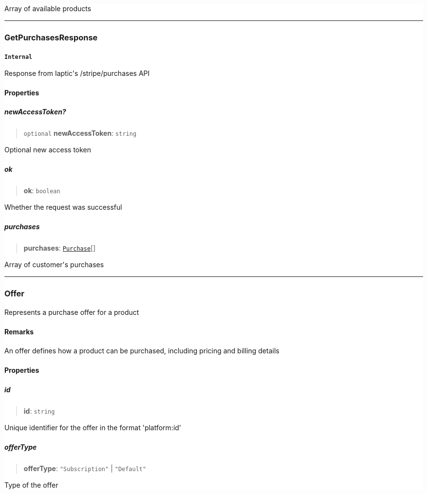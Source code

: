 
Array of available products

***

### GetPurchasesResponse


**`Internal`**

Response from Iaptic's /stripe/purchases API

#### Properties

##### newAccessToken?

> `optional` **newAccessToken**: `string`


Optional new access token

##### ok

> **ok**: `boolean`


Whether the request was successful

##### purchases

> **purchases**: [`Purchase`](globals.md#purchase-1)[]


Array of customer's purchases

***

### Offer


Represents a purchase offer for a product

#### Remarks

An offer defines how a product can be purchased, including pricing and billing details

#### Properties

##### id

> **id**: `string`


Unique identifier for the offer in the format 'platform:id'

##### offerType

> **offerType**: `"Subscription"` \| `"Default"`


Type of the offer
